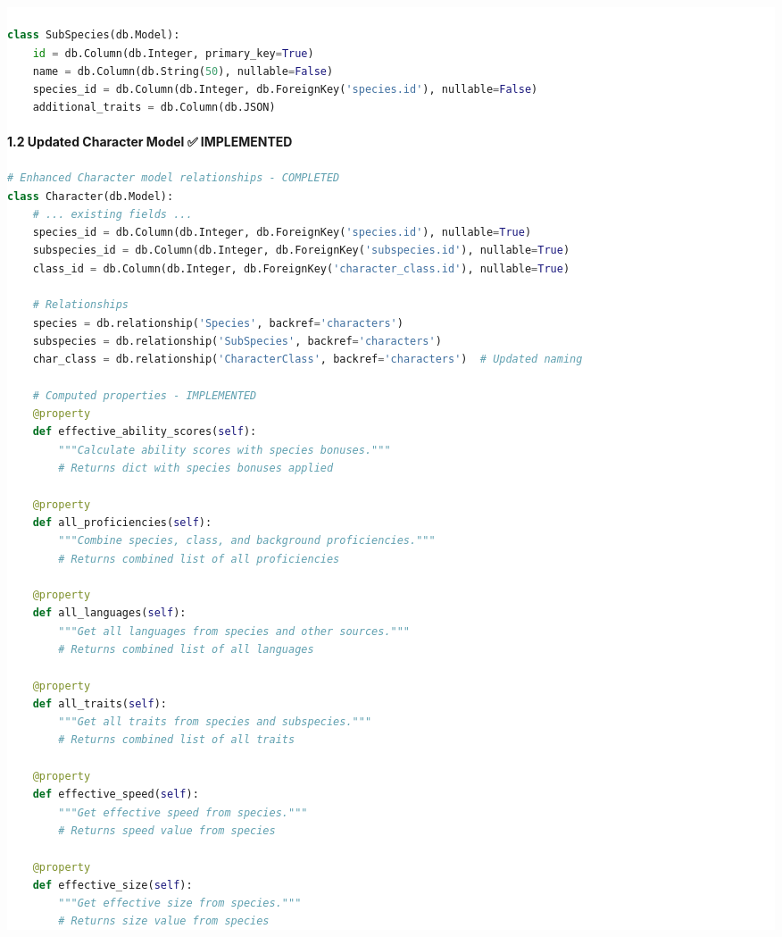 ```python
    
class SubSpecies(db.Model):
    id = db.Column(db.Integer, primary_key=True)
    name = db.Column(db.String(50), nullable=False)
    species_id = db.Column(db.Integer, db.ForeignKey('species.id'), nullable=False)
    additional_traits = db.Column(db.JSON)
```

#### 1.2 Updated Character Model ✅ **IMPLEMENTED**
```python
# Enhanced Character model relationships - COMPLETED
class Character(db.Model):
    # ... existing fields ...
    species_id = db.Column(db.Integer, db.ForeignKey('species.id'), nullable=True)
    subspecies_id = db.Column(db.Integer, db.ForeignKey('subspecies.id'), nullable=True)
    class_id = db.Column(db.Integer, db.ForeignKey('character_class.id'), nullable=True)
    
    # Relationships
    species = db.relationship('Species', backref='characters')
    subspecies = db.relationship('SubSpecies', backref='characters')
    char_class = db.relationship('CharacterClass', backref='characters')  # Updated naming
    
    # Computed properties - IMPLEMENTED
    @property
    def effective_ability_scores(self):
        """Calculate ability scores with species bonuses."""
        # Returns dict with species bonuses applied
        
    @property
    def all_proficiencies(self):
        """Combine species, class, and background proficiencies."""
        # Returns combined list of all proficiencies
        
    @property
    def all_languages(self):
        """Get all languages from species and other sources."""
        # Returns combined list of all languages
        
    @property
    def all_traits(self):
        """Get all traits from species and subspecies."""
        # Returns combined list of all traits
        
    @property
    def effective_speed(self):
        """Get effective speed from species."""
        # Returns speed value from species
        
    @property
    def effective_size(self):
        """Get effective size from species."""
        # Returns size value from species
```
